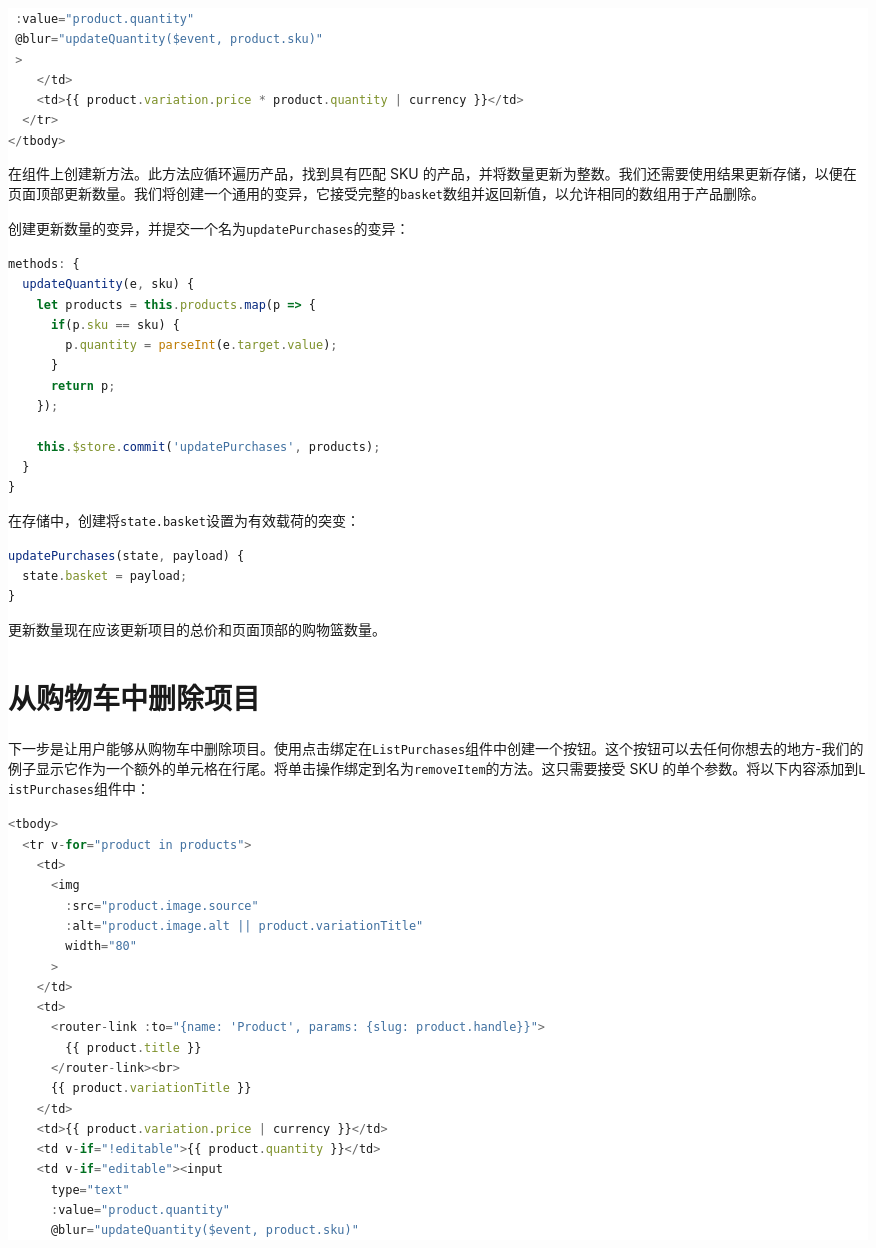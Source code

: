 ```js
 :value="product.quantity" 
 @blur="updateQuantity($event, product.sku)"
 >
    </td>
    <td>{{ product.variation.price * product.quantity | currency }}</td>
  </tr>
</tbody>
```

在组件上创建新方法。此方法应循环遍历产品，找到具有匹配 SKU 的产品，并将数量更新为整数。我们还需要使用结果更新存储，以便在页面顶部更新数量。我们将创建一个通用的变异，它接受完整的`basket`数组并返回新值，以允许相同的数组用于产品删除。

创建更新数量的变异，并提交一个名为`updatePurchases`的变异：

```js
methods: {
  updateQuantity(e, sku) {
    let products = this.products.map(p => {
      if(p.sku == sku) {
        p.quantity = parseInt(e.target.value);
      }
      return p;
    });

    this.$store.commit('updatePurchases', products);
  }
}
```

在存储中，创建将`state.basket`设置为有效载荷的突变：

```js
updatePurchases(state, payload) {
  state.basket = payload;
}
```

更新数量现在应该更新项目的总价和页面顶部的购物篮数量。

# 从购物车中删除项目

下一步是让用户能够从购物车中删除项目。使用点击绑定在`ListPurchases`组件中创建一个按钮。这个按钮可以去任何你想去的地方-我们的例子显示它作为一个额外的单元格在行尾。将单击操作绑定到名为`removeItem`的方法。这只需要接受 SKU 的单个参数。将以下内容添加到`ListPurchases`组件中：

```js
<tbody>
  <tr v-for="product in products">
    <td>
      <img 
        :src="product.image.source" 
        :alt="product.image.alt || product.variationTitle"
        width="80"
      >
    </td>
    <td>
      <router-link :to="{name: 'Product', params: {slug: product.handle}}">
        {{ product.title }}
      </router-link><br>
      {{ product.variationTitle }}
    </td>
    <td>{{ product.variation.price | currency }}</td>
    <td v-if="!editable">{{ product.quantity }}</td>
    <td v-if="editable"><input 
      type="text"
      :value="product.quantity" 
      @blur="updateQuantity($event, product.sku)"
```